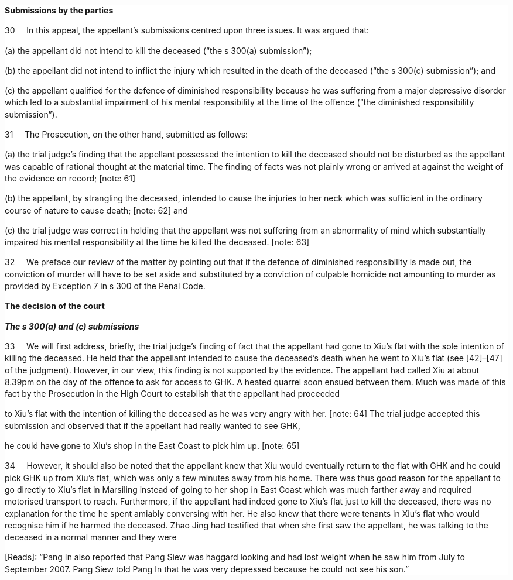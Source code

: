 **Submissions by the parties** 

30     In this appeal, the appellant’s submissions centred upon three issues. It was argued that: 


 (a) the appellant did not intend to kill the deceased (“the s 300(a) submission”); 

 (b) the appellant did not intend to inflict the injury which resulted in the death of the deceased (“the s 300(c) submission”); and 

 (c) the appellant qualified for the defence of diminished responsibility because he was suffering from a major depressive disorder which led to a substantial impairment of his mental responsibility at the time of the offence (“the diminished responsibility submission”). 

31     The Prosecution, on the other hand, submitted as follows: 

 (a) the trial judge’s finding that the appellant possessed the intention to kill the deceased should not be disturbed as the appellant was capable of rational thought at the material time. The finding of facts was not plainly wrong or arrived at against the weight of the evidence on record; [note: 61] 

 (b) the appellant, by strangling the deceased, intended to cause the injuries to her neck which was sufficient in the ordinary course of nature to cause death; [note: 62] and 

 (c) the trial judge was correct in holding that the appellant was not suffering from an abnormality of mind which substantially impaired his mental responsibility at the time he killed the deceased. [note: 63] 

32     We preface our review of the matter by pointing out that if the defence of diminished responsibility is made out, the conviction of murder will have to be set aside and substituted by a conviction of culpable homicide not amounting to murder as provided by Exception 7 in s 300 of the Penal Code. 

**The decision of the court** 

**_The s 300(a) and (c) submissions_** 

33     We will first address, briefly, the trial judge’s finding of fact that the appellant had gone to Xiu’s flat with the sole intention of killing the deceased. He held that the appellant intended to cause the deceased’s death when he went to Xiu’s flat (see [42]–[47] of the judgment). However, in our view, this finding is not supported by the evidence. The appellant had called Xiu at about 8.39pm on the day of the offence to ask for access to GHK. A heated quarrel soon ensued between them. Much was made of this fact by the Prosecution in the High Court to establish that the appellant had proceeded 

to Xiu’s flat with the intention of killing the deceased as he was very angry with her. [note: 64] The trial judge accepted this submission and observed that if the appellant had really wanted to see GHK, 

he could have gone to Xiu’s shop in the East Coast to pick him up. [note: 65] 

34     However, it should also be noted that the appellant knew that Xiu would eventually return to the flat with GHK and he could pick GHK up from Xiu’s flat, which was only a few minutes away from his home. There was thus good reason for the appellant to go directly to Xiu’s flat in Marsiling instead of going to her shop in East Coast which was much farther away and required motorised transport to reach. Furthermore, if the appellant had indeed gone to Xiu’s flat just to kill the deceased, there was no explanation for the time he spent amiably conversing with her. He also knew that there were tenants in Xiu’s flat who would recognise him if he harmed the deceased. Zhao Jing had testified that when she first saw the appellant, he was talking to the deceased in a normal manner and they were 


 [Reads]: “Pang In also reported that Pang Siew was haggard looking and had lost weight when he saw him from July to September 2007. Pang Siew told Pang In that he was very depressed because he could not see his son.” 